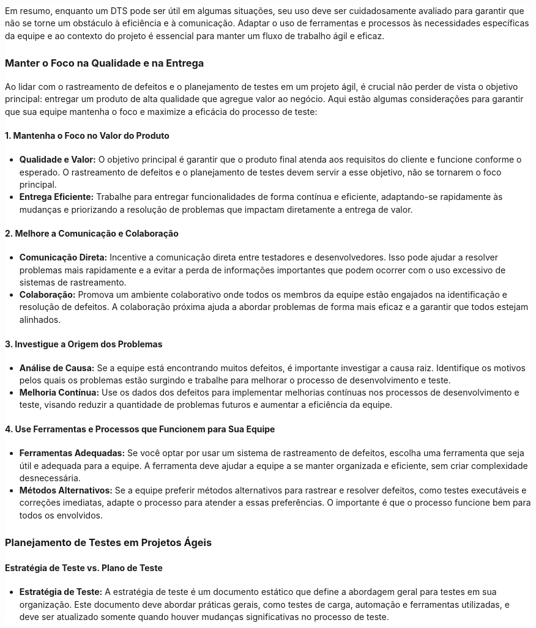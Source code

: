 Em resumo, enquanto um DTS pode ser útil em algumas situações, seu uso deve ser cuidadosamente avaliado para garantir que não se torne um obstáculo à eficiência e à comunicação. Adaptar o uso de ferramentas e processos às necessidades específicas da equipe e ao contexto do projeto é essencial para manter um fluxo de trabalho ágil e eficaz.

### Manter o Foco na Qualidade e na Entrega

Ao lidar com o rastreamento de defeitos e o planejamento de testes em um projeto ágil, é crucial não perder de vista o objetivo principal: entregar um produto de alta qualidade que agregue valor ao negócio. Aqui estão algumas considerações para garantir que sua equipe mantenha o foco e maximize a eficácia do processo de teste:

#### **1. Mantenha o Foco no Valor do Produto**

- **Qualidade e Valor:** O objetivo principal é garantir que o produto final atenda aos requisitos do cliente e funcione conforme o esperado. O rastreamento de defeitos e o planejamento de testes devem servir a esse objetivo, não se tornarem o foco principal.
- **Entrega Eficiente:** Trabalhe para entregar funcionalidades de forma contínua e eficiente, adaptando-se rapidamente às mudanças e priorizando a resolução de problemas que impactam diretamente a entrega de valor.

#### **2. Melhore a Comunicação e Colaboração**

- **Comunicação Direta:** Incentive a comunicação direta entre testadores e desenvolvedores. Isso pode ajudar a resolver problemas mais rapidamente e a evitar a perda de informações importantes que podem ocorrer com o uso excessivo de sistemas de rastreamento.
- **Colaboração:** Promova um ambiente colaborativo onde todos os membros da equipe estão engajados na identificação e resolução de defeitos. A colaboração próxima ajuda a abordar problemas de forma mais eficaz e a garantir que todos estejam alinhados.

#### **3. Investigue a Origem dos Problemas**

- **Análise de Causa:** Se a equipe está encontrando muitos defeitos, é importante investigar a causa raiz. Identifique os motivos pelos quais os problemas estão surgindo e trabalhe para melhorar o processo de desenvolvimento e teste.
- **Melhoria Contínua:** Use os dados dos defeitos para implementar melhorias contínuas nos processos de desenvolvimento e teste, visando reduzir a quantidade de problemas futuros e aumentar a eficiência da equipe.

#### **4. Use Ferramentas e Processos que Funcionem para Sua Equipe**

- **Ferramentas Adequadas:** Se você optar por usar um sistema de rastreamento de defeitos, escolha uma ferramenta que seja útil e adequada para a equipe. A ferramenta deve ajudar a equipe a se manter organizada e eficiente, sem criar complexidade desnecessária.
- **Métodos Alternativos:** Se a equipe preferir métodos alternativos para rastrear e resolver defeitos, como testes executáveis e correções imediatas, adapte o processo para atender a essas preferências. O importante é que o processo funcione bem para todos os envolvidos.

### Planejamento de Testes em Projetos Ágeis

#### **Estratégia de Teste vs. Plano de Teste**

- **Estratégia de Teste:** A estratégia de teste é um documento estático que define a abordagem geral para testes em sua organização. Este documento deve abordar práticas gerais, como testes de carga, automação e ferramentas utilizadas, e deve ser atualizado somente quando houver mudanças significativas no processo de teste.
  